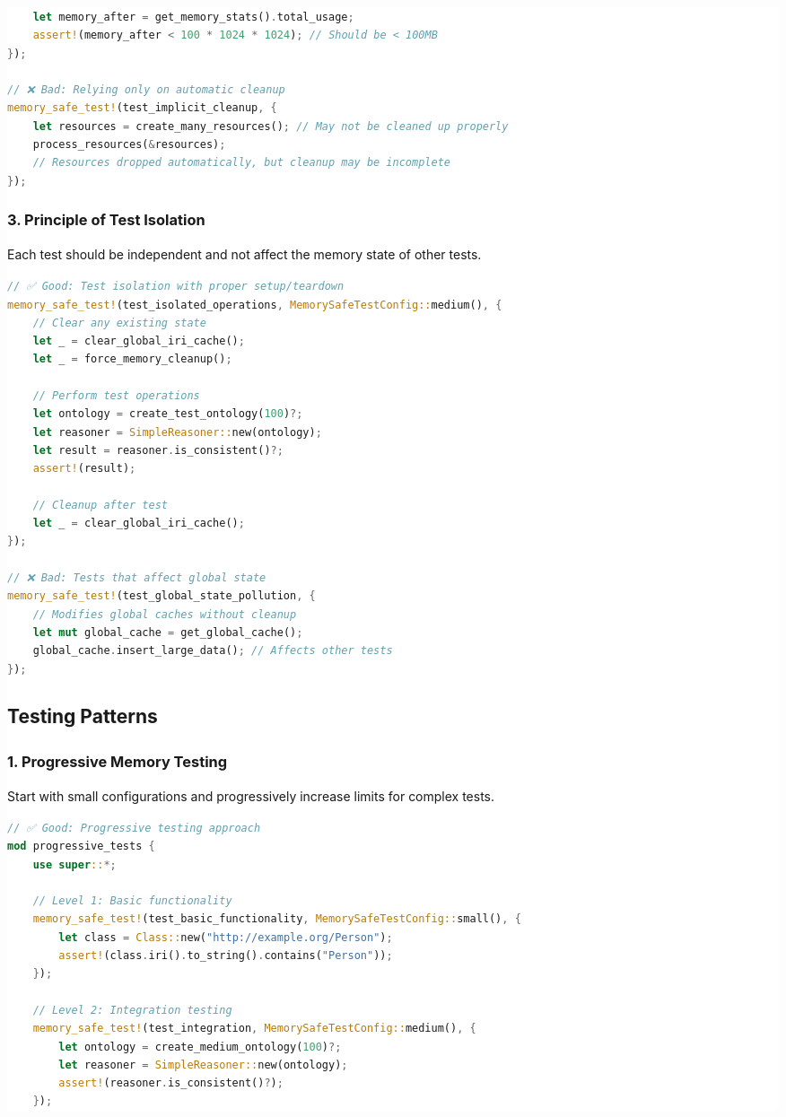 ```rust
    let memory_after = get_memory_stats().total_usage;
    assert!(memory_after < 100 * 1024 * 1024); // Should be < 100MB
});

// ❌ Bad: Relying only on automatic cleanup
memory_safe_test!(test_implicit_cleanup, {
    let resources = create_many_resources(); // May not be cleaned up properly
    process_resources(&resources);
    // Resources dropped automatically, but cleanup may be incomplete
});
```

### 3. Principle of Test Isolation

Each test should be independent and not affect the memory state of other tests.

```rust
// ✅ Good: Test isolation with proper setup/teardown
memory_safe_test!(test_isolated_operations, MemorySafeTestConfig::medium(), {
    // Clear any existing state
    let _ = clear_global_iri_cache();
    let _ = force_memory_cleanup();
    
    // Perform test operations
    let ontology = create_test_ontology(100)?;
    let reasoner = SimpleReasoner::new(ontology);
    let result = reasoner.is_consistent()?;
    assert!(result);
    
    // Cleanup after test
    let _ = clear_global_iri_cache();
});

// ❌ Bad: Tests that affect global state
memory_safe_test!(test_global_state_pollution, {
    // Modifies global caches without cleanup
    let mut global_cache = get_global_cache();
    global_cache.insert_large_data(); // Affects other tests
});
```

## Testing Patterns

### 1. Progressive Memory Testing

Start with small configurations and progressively increase limits for complex tests.

```rust
// ✅ Good: Progressive testing approach
mod progressive_tests {
    use super::*;
    
    // Level 1: Basic functionality
    memory_safe_test!(test_basic_functionality, MemorySafeTestConfig::small(), {
        let class = Class::new("http://example.org/Person");
        assert!(class.iri().to_string().contains("Person"));
    });
    
    // Level 2: Integration testing
    memory_safe_test!(test_integration, MemorySafeTestConfig::medium(), {
        let ontology = create_medium_ontology(100)?;
        let reasoner = SimpleReasoner::new(ontology);
        assert!(reasoner.is_consistent()?);
    });
```